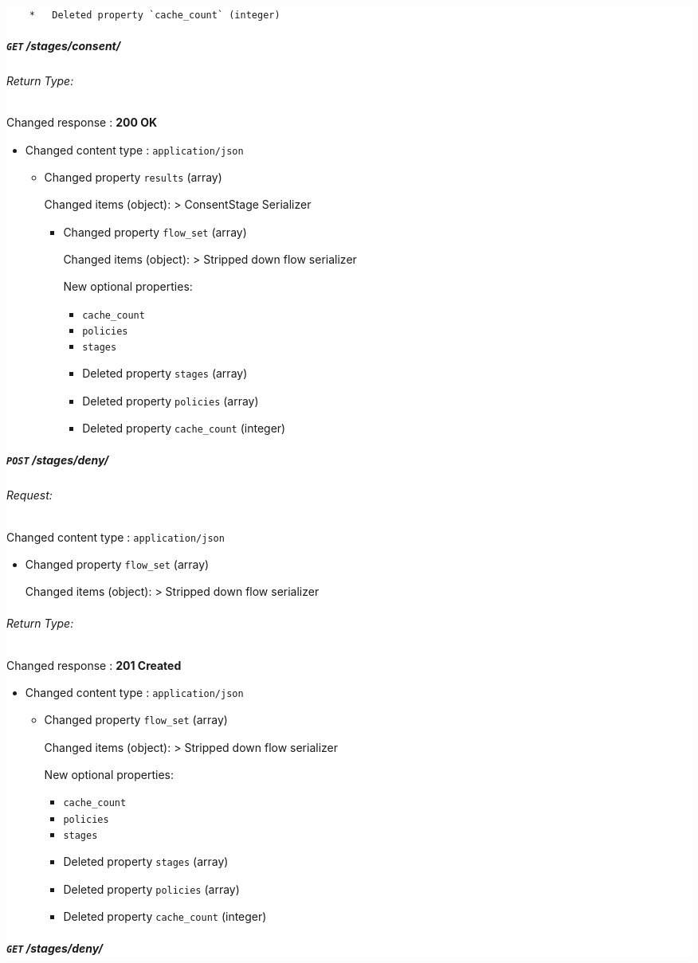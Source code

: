         *   Deleted property `cache_count` (integer)

##### `GET` /stages/consent/

###### Return Type:

Changed response : **200 OK**

-   Changed content type : `application/json`

    -   Changed property `results` (array)

        Changed items (object): > ConsentStage Serializer

        -   Changed property `flow_set` (array)

            Changed items (object): > Stripped down flow serializer

            New optional properties:

            -   `cache_count`
            -   `policies`
            -   `stages`

            *   Deleted property `stages` (array)

            *   Deleted property `policies` (array)

            *   Deleted property `cache_count` (integer)

##### `POST` /stages/deny/

###### Request:

Changed content type : `application/json`

-   Changed property `flow_set` (array)

    Changed items (object): > Stripped down flow serializer

###### Return Type:

Changed response : **201 Created**

-   Changed content type : `application/json`

    -   Changed property `flow_set` (array)

        Changed items (object): > Stripped down flow serializer

        New optional properties:

        -   `cache_count`
        -   `policies`
        -   `stages`

        *   Deleted property `stages` (array)

        *   Deleted property `policies` (array)

        *   Deleted property `cache_count` (integer)

##### `GET` /stages/deny/
